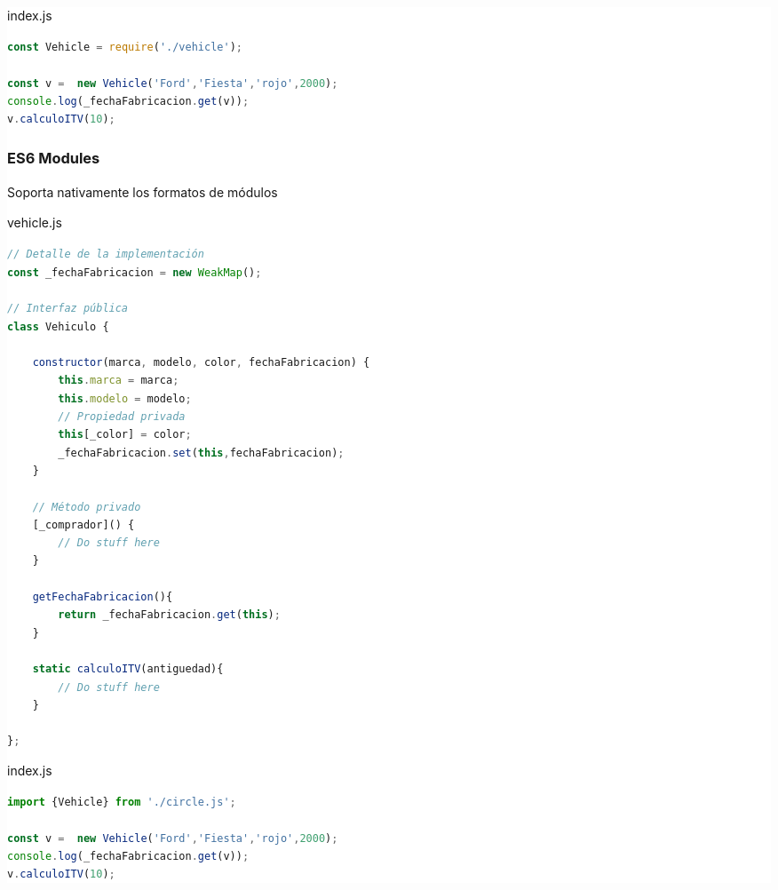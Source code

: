 index.js 

```javascript
const Vehicle = require('./vehicle');

const v =  new Vehicle('Ford','Fiesta','rojo',2000);
console.log(_fechaFabricacion.get(v));
v.calculoITV(10);
```

### ES6 Modules

Soporta nativamente los formatos de módulos

vehicle.js

```javascript
// Detalle de la implementación
const _fechaFabricacion = new WeakMap();

// Interfaz pública
class Vehiculo {
    
    constructor(marca, modelo, color, fechaFabricacion) {
        this.marca = marca;
        this.modelo = modelo;
        // Propiedad privada
        this[_color] = color;
        _fechaFabricacion.set(this,fechaFabricacion);
    }

    // Método privado
    [_comprador]() {
        // Do stuff here
    }
    
    getFechaFabricacion(){
        return _fechaFabricacion.get(this);
    }

    static calculoITV(antiguedad){
        // Do stuff here
    }
    
};
```

index.js 

```javascript
import {Vehicle} from './circle.js';

const v =  new Vehicle('Ford','Fiesta','rojo',2000);
console.log(_fechaFabricacion.get(v));
v.calculoITV(10);
```
